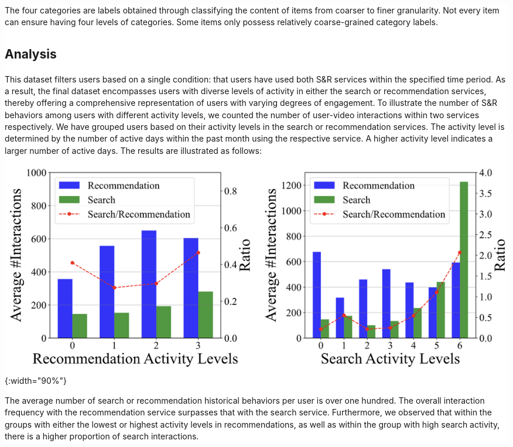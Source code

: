The four categories are labels obtained through classifying the content of items from coarser to finer granularity.
Not every item can ensure having four levels of categories. Some items only possess relatively coarse-grained category labels.

## Analysis

This dataset filters users based on a single condition: that users have used both S\&R services  within the specified time period.
As a result, the final dataset encompasses users with diverse levels of activity in either the search or recommendation services, thereby offering a comprehensive representation of users with varying degrees of engagement.
To illustrate the number of S\&R behaviors among users with different activity levels, we counted the number of user-video interactions within two services respectively.
We have grouped users based on their activity levels in the search or recommendation services. 
The activity level is determined by the number of active days within the past month using the respective service. 
A higher activity level indicates a larger number of active days.
The results are illustrated as follows:


![](../assets/fig/analysis.png){:width="90%"}


The average number of search or recommendation historical behaviors per user is over one hundred.  The overall interaction frequency with the recommendation service surpasses that with the search service. Furthermore, we observed that within the groups with either the lowest or highest activity levels in recommendations, as well as within the group with high search activity, there is a higher proportion of search interactions.